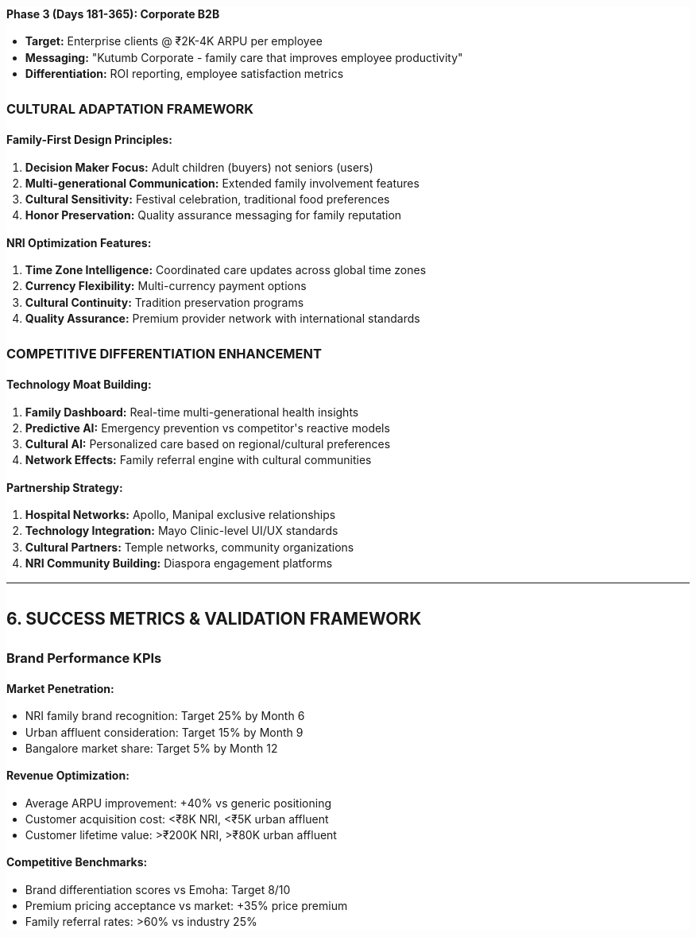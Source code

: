 **Phase 3 (Days 181-365): Corporate B2B**
- **Target:** Enterprise clients @ ₹2K-4K ARPU per employee
- **Messaging:** "Kutumb Corporate - family care that improves employee productivity"
- **Differentiation:** ROI reporting, employee satisfaction metrics

### CULTURAL ADAPTATION FRAMEWORK

**Family-First Design Principles:**
1. **Decision Maker Focus:** Adult children (buyers) not seniors (users)
2. **Multi-generational Communication:** Extended family involvement features
3. **Cultural Sensitivity:** Festival celebration, traditional food preferences
4. **Honor Preservation:** Quality assurance messaging for family reputation

**NRI Optimization Features:**
1. **Time Zone Intelligence:** Coordinated care updates across global time zones
2. **Currency Flexibility:** Multi-currency payment options
3. **Cultural Continuity:** Tradition preservation programs
4. **Quality Assurance:** Premium provider network with international standards

### COMPETITIVE DIFFERENTIATION ENHANCEMENT

**Technology Moat Building:**
1. **Family Dashboard:** Real-time multi-generational health insights
2. **Predictive AI:** Emergency prevention vs competitor's reactive models
3. **Cultural AI:** Personalized care based on regional/cultural preferences
4. **Network Effects:** Family referral engine with cultural communities

**Partnership Strategy:**
1. **Hospital Networks:** Apollo, Manipal exclusive relationships
2. **Technology Integration:** Mayo Clinic-level UI/UX standards
3. **Cultural Partners:** Temple networks, community organizations
4. **NRI Community Building:** Diaspora engagement platforms

---

## 6. SUCCESS METRICS & VALIDATION FRAMEWORK

### Brand Performance KPIs

**Market Penetration:**
- NRI family brand recognition: Target 25% by Month 6
- Urban affluent consideration: Target 15% by Month 9
- Bangalore market share: Target 5% by Month 12

**Revenue Optimization:**
- Average ARPU improvement: +40% vs generic positioning
- Customer acquisition cost: <₹8K NRI, <₹5K urban affluent
- Customer lifetime value: >₹200K NRI, >₹80K urban affluent

**Competitive Benchmarks:**
- Brand differentiation scores vs Emoha: Target 8/10
- Premium pricing acceptance vs market: +35% price premium
- Family referral rates: >60% vs industry 25%
